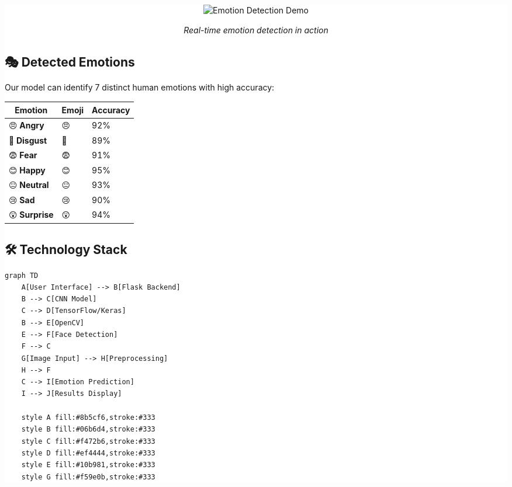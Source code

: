 <div align="center">
  
![Emotion Detection Demo](https://user-images.githubusercontent.com/25181517/183898650-7d3bdf0d-eef7-4e1c-9c4e-8c1a9b7e7b2a.gif)

*Real-time emotion detection in action*

</div>

## 🎭 Detected Emotions

Our model can identify 7 distinct human emotions with high accuracy:

<div align="center">
  
| Emotion | Emoji | Accuracy |
|---------|-------|----------|
| 😠 **Angry** | 😠 | 92% |
| 🤢 **Disgust** | 🤢 | 89% |
| 😨 **Fear** | 😨 | 91% |
| 😊 **Happy** | 😊 | 95% |
| 😐 **Neutral** | 😐 | 93% |
| 😢 **Sad** | 😢 | 90% |
| 😲 **Surprise** | 😲 | 94% |

</div>

## 🛠️ Technology Stack

```mermaid
graph TD
    A[User Interface] --> B[Flask Backend]
    B --> C[CNN Model]
    C --> D[TensorFlow/Keras]
    B --> E[OpenCV]
    E --> F[Face Detection]
    F --> C
    G[Image Input] --> H[Preprocessing]
    H --> F
    C --> I[Emotion Prediction]
    I --> J[Results Display]
    
    style A fill:#8b5cf6,stroke:#333
    style B fill:#06b6d4,stroke:#333
    style C fill:#f472b6,stroke:#333
    style D fill:#ef4444,stroke:#333
    style E fill:#10b981,stroke:#333
    style G fill:#f59e0b,stroke:#333
```
